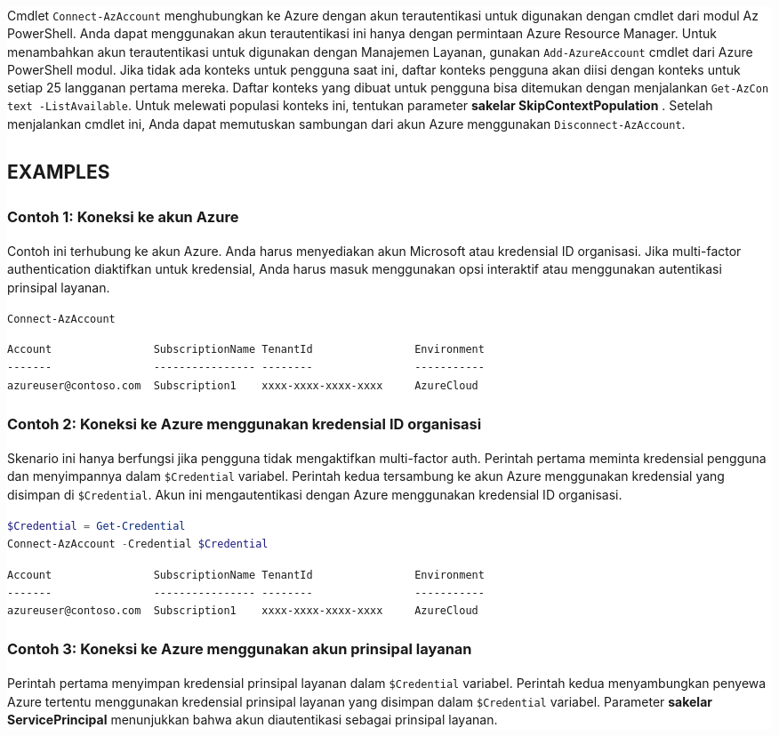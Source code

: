 Cmdlet `Connect-AzAccount` menghubungkan ke Azure dengan akun terautentikasi untuk digunakan dengan cmdlet dari modul Az PowerShell. Anda dapat menggunakan akun terautentikasi ini hanya dengan permintaan Azure Resource Manager. Untuk menambahkan akun terautentikasi untuk digunakan dengan Manajemen Layanan, gunakan `Add-AzureAccount` cmdlet dari Azure PowerShell modul. Jika tidak ada konteks untuk pengguna saat ini, daftar konteks pengguna akan diisi dengan konteks untuk setiap 25 langganan pertama mereka.
Daftar konteks yang dibuat untuk pengguna bisa ditemukan dengan menjalankan `Get-AzContext -ListAvailable`. Untuk melewati populasi konteks ini, tentukan parameter **sakelar SkipContextPopulation** . Setelah menjalankan cmdlet ini, Anda dapat memutuskan sambungan dari akun Azure menggunakan `Disconnect-AzAccount`.

## EXAMPLES

### Contoh 1: Koneksi ke akun Azure

Contoh ini terhubung ke akun Azure. Anda harus menyediakan akun Microsoft atau kredensial ID organisasi. Jika multi-factor authentication diaktifkan untuk kredensial, Anda harus masuk menggunakan opsi interaktif atau menggunakan autentikasi prinsipal layanan.

```powershell
Connect-AzAccount
```

```Output
Account                SubscriptionName TenantId                Environment
-------                ---------------- --------                -----------
azureuser@contoso.com  Subscription1    xxxx-xxxx-xxxx-xxxx     AzureCloud
```

### Contoh 2: Koneksi ke Azure menggunakan kredensial ID organisasi

Skenario ini hanya berfungsi jika pengguna tidak mengaktifkan multi-factor auth. Perintah pertama meminta kredensial pengguna dan menyimpannya dalam `$Credential` variabel. Perintah kedua tersambung ke akun Azure menggunakan kredensial yang disimpan di `$Credential`. Akun ini mengautentikasi dengan Azure menggunakan kredensial ID organisasi.

```powershell
$Credential = Get-Credential
Connect-AzAccount -Credential $Credential
```

```Output
Account                SubscriptionName TenantId                Environment
-------                ---------------- --------                -----------
azureuser@contoso.com  Subscription1    xxxx-xxxx-xxxx-xxxx     AzureCloud
```

### Contoh 3: Koneksi ke Azure menggunakan akun prinsipal layanan

Perintah pertama menyimpan kredensial prinsipal layanan dalam `$Credential` variabel. Perintah kedua menyambungkan penyewa Azure tertentu menggunakan kredensial prinsipal layanan yang disimpan dalam `$Credential` variabel. Parameter **sakelar ServicePrincipal** menunjukkan bahwa akun diautentikasi sebagai prinsipal layanan.
